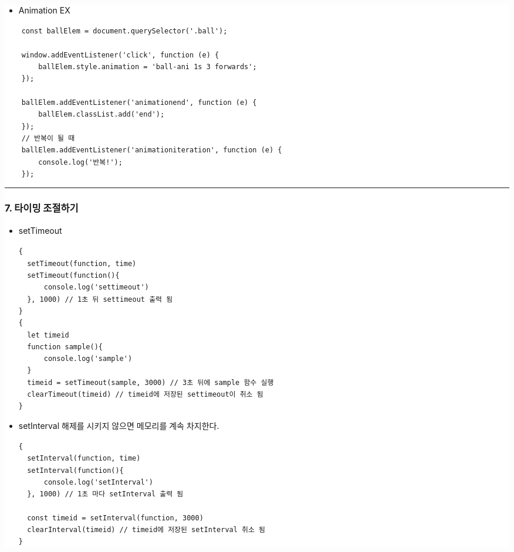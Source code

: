 - Animation EX

```
    const ballElem = document.querySelector('.ball');

    window.addEventListener('click', function (e) {
        ballElem.style.animation = 'ball-ani 1s 3 forwards';
    });

    ballElem.addEventListener('animationend', function (e) {
        ballElem.classList.add('end');
    });
    // 반복이 될 때
    ballElem.addEventListener('animationiteration', function (e) {
        console.log('반복!');
    });
```

---

### 7. 타이밍 조절하기

- setTimeout

  ```
  {
    setTimeout(function, time)
    setTimeout(function(){
        console.log('settimeout')
    }, 1000) // 1초 뒤 settimeout 출력 됨
  }
  {
    let timeid
    function sample(){
        console.log('sample')
    }
    timeid = setTimeout(sample, 3000) // 3초 뒤에 sample 함수 실행
    clearTimeout(timeid) // timeid에 저장된 settimeout이 취소 됨
  }
  ```

- setInterval
  해제를 시키지 않으면 메모리를 계속 차지한다.

  ```
  {
    setInterval(function, time)
    setInterval(function(){
        console.log('setInterval')
    }, 1000) // 1초 마다 setInterval 출력 됨

    const timeid = setInterval(function, 3000)
    clearInterval(timeid) // timeid에 저장된 setInterval 취소 됨
  }
  ```
